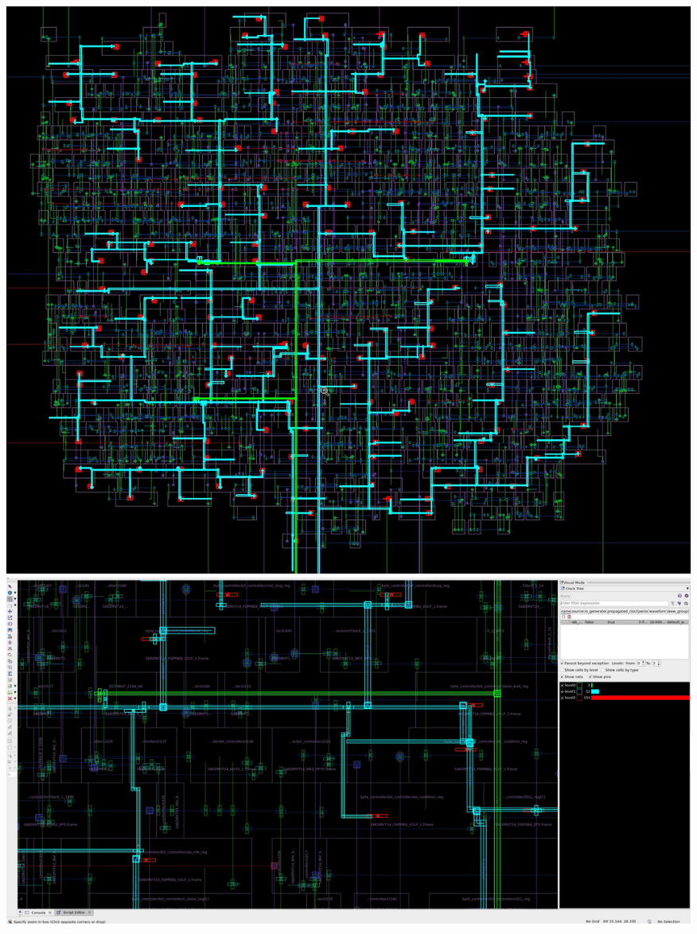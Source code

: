 ![The clock tree after CTS optimization 2](images/design-view-after-cts-opt-2.png "Design clock tree after CTS optimization 2")
![The clock tree after CTS optimization 3](images/design-view-after-cts-opt-3.png "Design clock tree after CTS optimization 3")
